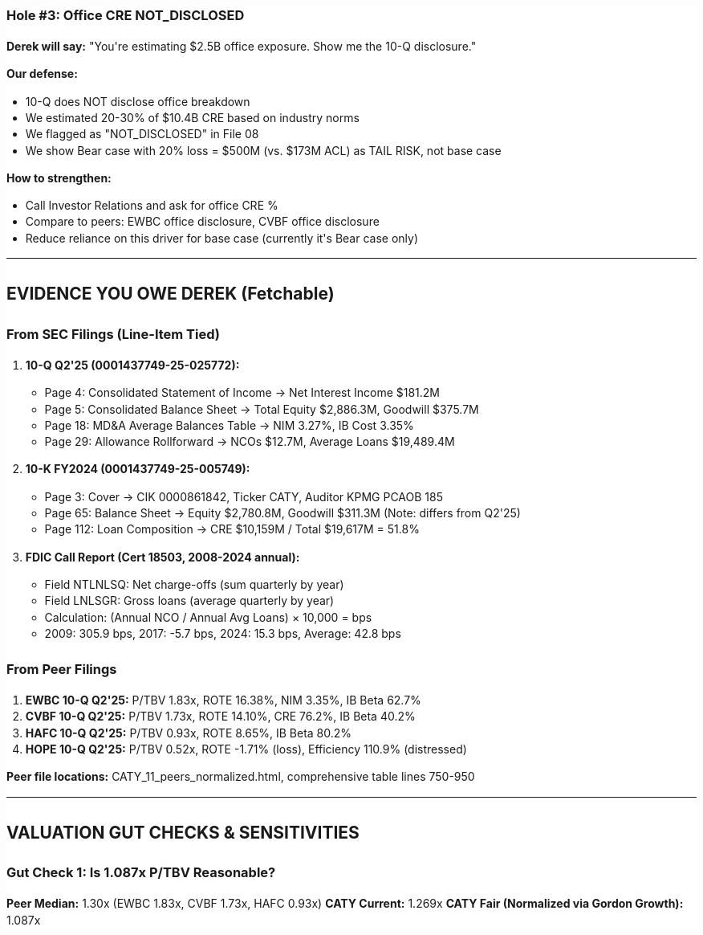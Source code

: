 ### Hole #3: Office CRE NOT_DISCLOSED
**Derek will say:** "You're estimating $2.5B office exposure. Show me the 10-Q disclosure."

**Our defense:**
- 10-Q does NOT disclose office breakdown
- We estimated 20-30% of $10.4B CRE based on industry norms
- We flagged as "NOT_DISCLOSED" in File 08
- We show Bear case with 20% loss = $500M (vs. $173M ACL) as TAIL RISK, not base case

**How to strengthen:**
- Call Investor Relations and ask for office CRE %
- Compare to peers: EWBC office disclosure, CVBF office disclosure
- Reduce reliance on this driver for base case (currently it's Bear case only)

---

## EVIDENCE YOU OWE DEREK (Fetchable)

### From SEC Filings (Line-Item Tied)
1. **10-Q Q2'25 (0001437749-25-025772):**
   - Page 4: Consolidated Statement of Income → Net Interest Income $181.2M
   - Page 5: Consolidated Balance Sheet → Total Equity $2,886.3M, Goodwill $375.7M
   - Page 18: MD&A Average Balances Table → NIM 3.27%, IB Cost 3.35%
   - Page 29: Allowance Rollforward → NCOs $12.7M, Average Loans $19,489.4M

2. **10-K FY2024 (0001437749-25-005749):**
   - Page 3: Cover → CIK 0000861842, Ticker CATY, Auditor KPMG PCAOB 185
   - Page 65: Balance Sheet → Equity $2,780.8M, Goodwill $311.3M (Note: differs from Q2'25)
   - Page 112: Loan Composition → CRE $10,159M / Total $19,617M = 51.8%

3. **FDIC Call Report (Cert 18503, 2008-2024 annual):**
   - Field NTLNLSQ: Net charge-offs (sum quarterly by year)
   - Field LNLSGR: Gross loans (average quarterly by year)
   - Calculation: (Annual NCO / Annual Avg Loans) × 10,000 = bps
   - 2009: 305.9 bps, 2017: -5.7 bps, 2024: 15.3 bps, Average: 42.8 bps

### From Peer Filings
1. **EWBC 10-Q Q2'25:** P/TBV 1.83x, ROTE 16.38%, NIM 3.35%, IB Beta 62.7%
2. **CVBF 10-Q Q2'25:** P/TBV 1.73x, ROTE 14.10%, CRE 76.2%, IB Beta 40.2%
3. **HAFC 10-Q Q2'25:** P/TBV 0.93x, ROTE 8.65%, IB Beta 80.2%
4. **HOPE 10-Q Q2'25:** P/TBV 0.52x, ROTE -1.71% (loss), Efficiency 110.9% (distressed)

**Peer file locations:** CATY_11_peers_normalized.html, comprehensive table lines 750-950

---

## VALUATION GUT CHECKS & SENSITIVITIES

### Gut Check 1: Is 1.087x P/TBV Reasonable?
**Peer Median:** 1.30x (EWBC 1.83x, CVBF 1.73x, HAFC 0.93x)
**CATY Current:** 1.269x
**CATY Fair (Normalized via Gordon Growth):** 1.087x
